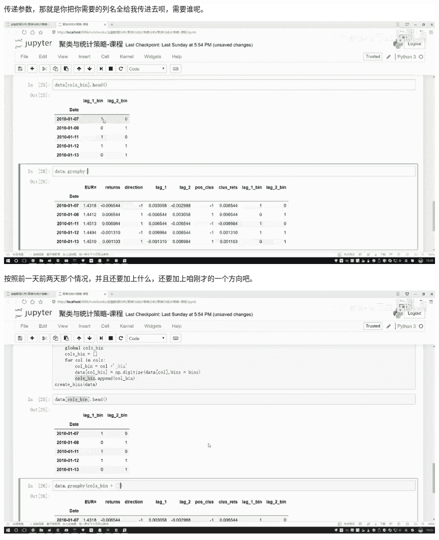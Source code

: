 传递参数，那就是你把你需要的列名全给我传进去呗，需要谁呢。

![](img/3bcc9acdec7f072af5a77e627aaf1f93_59.png)

按照前一天前两天那个情况，并且还要加上什么，还要加上咱刚才的一个方向吧。

![](img/3bcc9acdec7f072af5a77e627aaf1f93_61.png)
